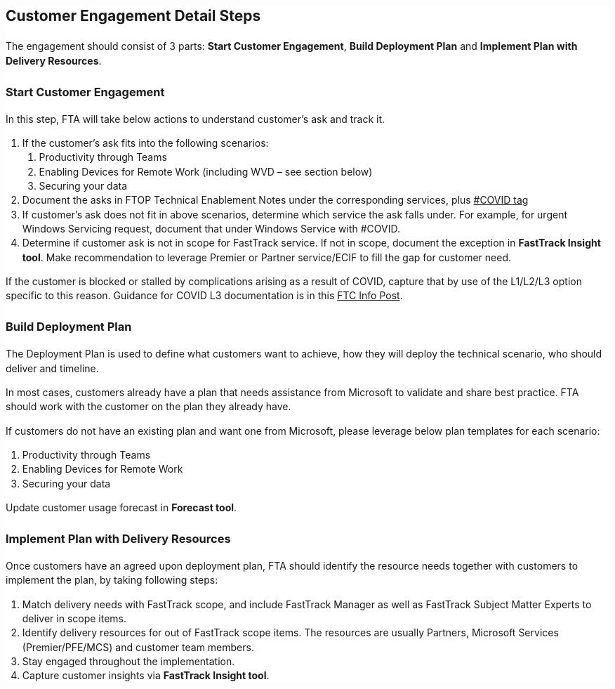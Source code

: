 ## Customer Engagement Detail Steps  

The engagement should consist of 3 parts: **Start Customer Engagement**, **Build Deployment Plan** and **Implement Plan with Delivery Resources**.  

### Start Customer Engagement  

In this step, FTA will take below actions to understand customer’s ask and track it.
1. If the customer’s ask fits into the following scenarios:
   1. Productivity through Teams
   1. Enabling Devices for Remote Work (including WVD – see section below)
   1. Securing your data
1. Document the asks in FTOP Technical Enablement Notes under the corresponding services, plus [#COVID tag](https://microsoft.sharepoint.com/teams/ftccm/ftcinfo/Lists/Posts/Post.aspx?ID=1886)
1. If customer’s ask does not fit in above scenarios, determine which service the ask falls under. For example, for urgent Windows Servicing request, document that under Windows Service with #COVID.  
1. Determine if customer ask is not in scope for FastTrack service. If not in scope, document the exception in **FastTrack Insight tool**. Make recommendation to leverage Premier or Partner service/ECIF to fill the gap for customer need.  

If the customer is blocked or stalled by complications arising as a result of COVID, capture that by use of the L1/L2/L3 option specific to this reason.  Guidance for COVID L3 documentation is in this [FTC Info Post](https://microsoft.sharepoint.com/teams/ftccm/ftcinfo/Lists/Posts/Post.aspx?ID=1888).

### Build Deployment Plan  

The Deployment Plan is used to define what customers want to achieve, how they will deploy the technical scenario, who should deliver and timeline.  

In most cases, customers already have a plan that needs assistance from Microsoft to validate and share best practice. FTA should work with the customer on the plan they already have.  

If customers do not have an existing plan and want one from Microsoft, please leverage below plan templates for each scenario:  

1. Productivity through Teams  
1. Enabling Devices for Remote Work  
1. Securing your data  

Update customer usage forecast in **Forecast tool**.

### Implement Plan with Delivery Resources  

Once customers have an agreed upon deployment plan, FTA should identify the resource needs together with customers to implement the plan, by taking following steps:  

1. Match delivery needs with FastTrack scope, and include FastTrack Manager as well as FastTrack Subject Matter Experts to deliver in scope items.  
1. Identify delivery resources for out of FastTrack scope items. The resources are usually Partners, Microsoft Services (Premier/PFE/MCS) and customer team members.
1. Stay engaged throughout the implementation.  
1. Capture customer insights via **FastTrack Insight tool**.
